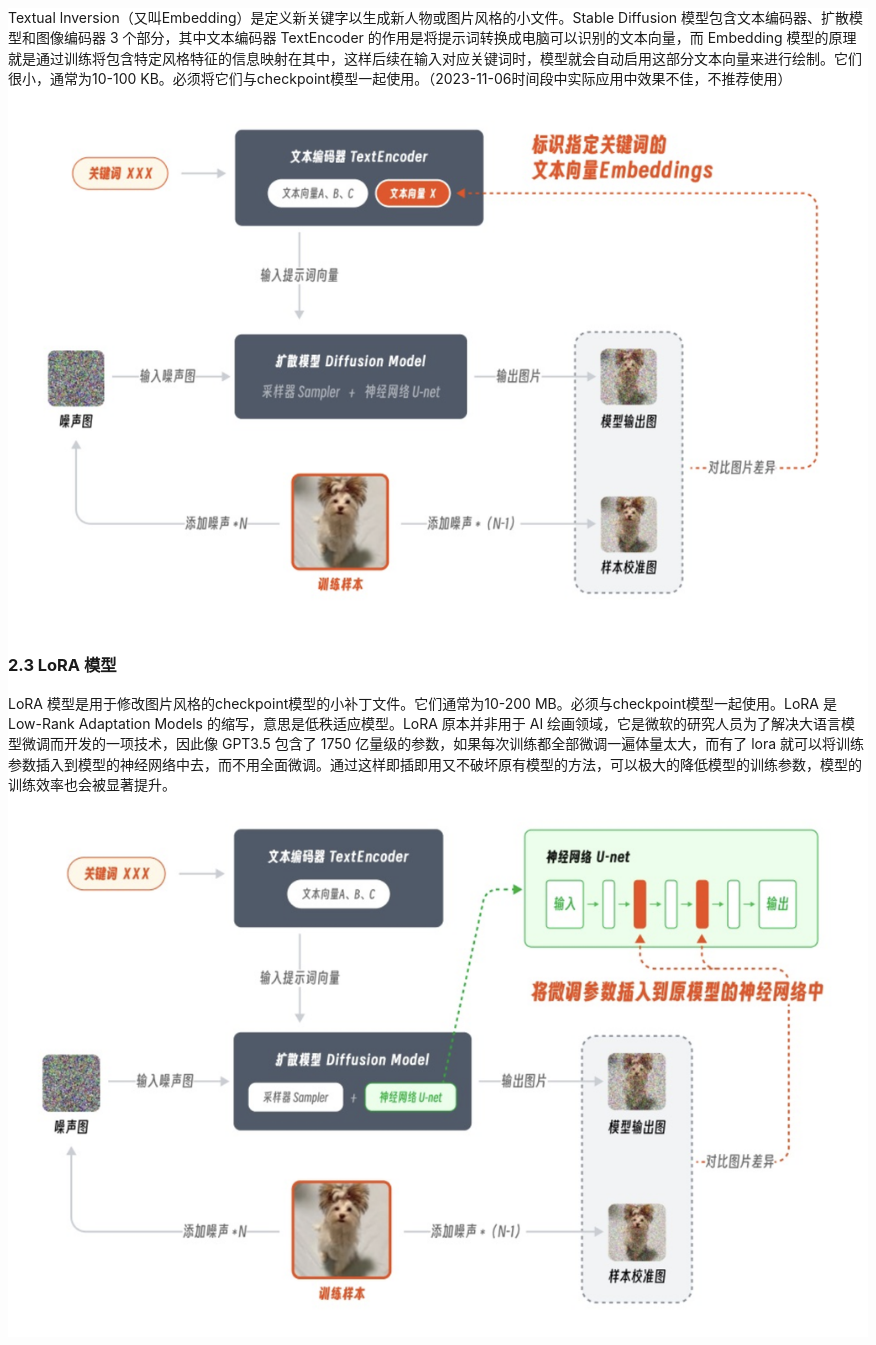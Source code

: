 Textual lnversion（又叫Embedding）是定义新关键字以生成新人物或图片风格的小文件。Stable Diffusion 模型包含文本编码器、扩散模型和图像编码器 3 个部分，其中文本编码器 TextEncoder 的作用是将提示词转换成电脑可以识别的文本向量，而 Embedding 模型的原理就是通过训练将包含特定风格特征的信息映射在其中，这样后续在输入对应关键词时，模型就会自动启用这部分文本向量来进行绘制。它们很小，通常为10-100 KB。必须将它们与checkpoint模型一起使用。（2023-11-06时间段中实际应用中效果不佳，不推荐使用）![截屏2023-11-07 11.28.45](./public/upload/SDXL/13.png)

### 2.3 LoRA 模型

LoRA 模型是用于修改图片风格的checkpoint模型的小补丁文件。它们通常为10-200 MB。必须与checkpoint模型一起使用。LoRA 是 Low-Rank Adaptation Models 的缩写，意思是低秩适应模型。LoRA 原本并非用于 AI 绘画领域，它是微软的研究人员为了解决大语言模型微调而开发的一项技术，因此像 GPT3.5 包含了 1750 亿量级的参数，如果每次训练都全部微调一遍体量太大，而有了 lora 就可以将训练参数插入到模型的神经网络中去，而不用全面微调。通过这样即插即用又不破坏原有模型的方法，可以极大的降低模型的训练参数，模型的训练效率也会被显著提升。![](/public/upload/SDXL/15.png)
